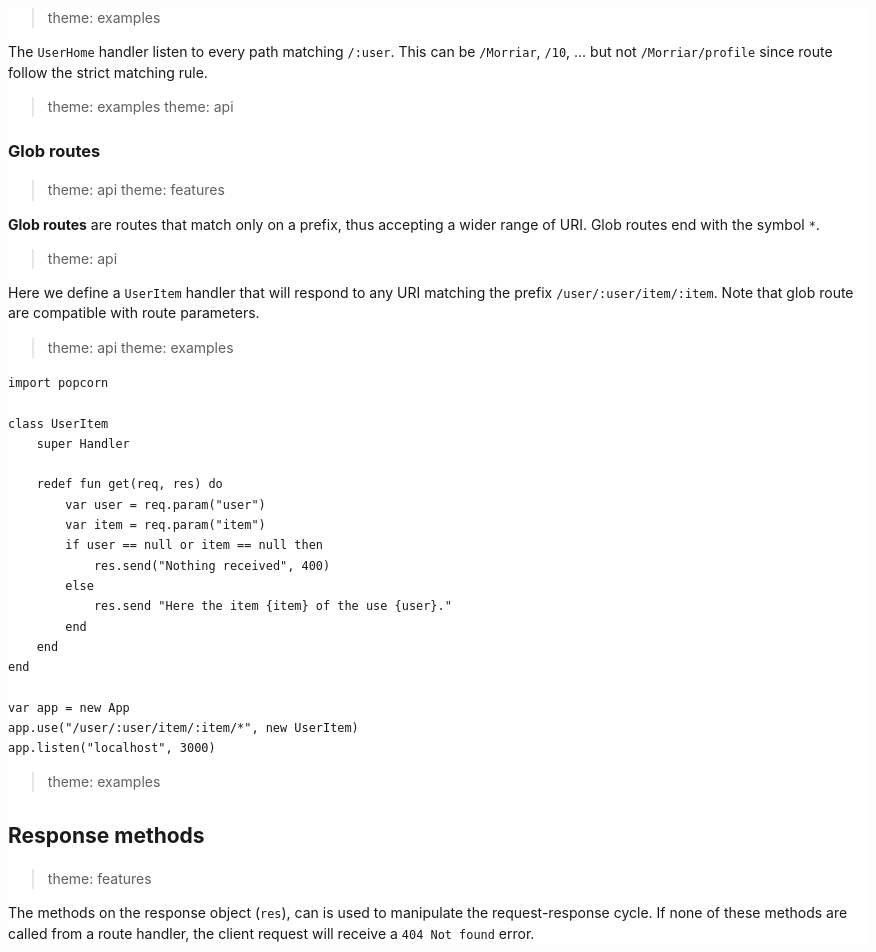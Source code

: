 > theme: examples

The `UserHome` handler listen to every path matching `/:user`. This can be `/Morriar`,
`/10`, ... but not `/Morriar/profile` since route follow the strict matching rule.

> theme: examples
> theme: api

### Glob routes

> theme: api
> theme: features

**Glob routes** are routes that match only on a prefix, thus accepting a wider range
of URI.
Glob routes end with the symbol `*`.

> theme: api

Here we define a `UserItem` handler that will respond to any URI matching the prefix
`/user/:user/item/:item`.
Note that glob route are compatible with route parameters.

> theme: api
> theme: examples

~~~
import popcorn

class UserItem
	super Handler

	redef fun get(req, res) do
		var user = req.param("user")
		var item = req.param("item")
		if user == null or item == null then
			res.send("Nothing received", 400)
		else
			res.send "Here the item {item} of the use {user}."
		end
	end
end

var app = new App
app.use("/user/:user/item/:item/*", new UserItem)
app.listen("localhost", 3000)
~~~

> theme: examples

## Response methods

> theme: features

The methods on the response object (`res`), can is used to manipulate the
request-response cycle.
If none of these methods are called from a route handler, the client request will
receive a `404 Not found` error.
